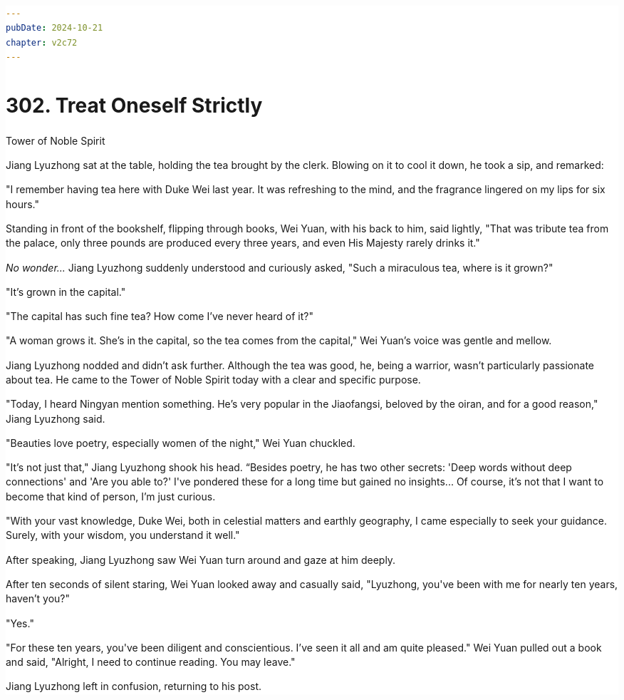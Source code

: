 ```yaml
---
pubDate: 2024-10-21
chapter: v2c72
---
```


# 302. Treat Oneself Strictly

Tower of Noble Spirit

Jiang Lyuzhong sat at the table, holding the tea brought by the clerk. Blowing on it to cool it down, he took a sip, and remarked:

"I remember having tea here with Duke Wei last year. It was refreshing to the mind, and the fragrance lingered on my lips for six hours."

Standing in front of the bookshelf, flipping through books, Wei Yuan, with his back to him, said lightly, "That was tribute tea from the palace, only three pounds are produced every three years, and even His Majesty rarely drinks it."

*No wonder...* Jiang Lyuzhong suddenly understood and curiously asked, "Such a miraculous tea, where is it grown?"

"It’s grown in the capital."

"The capital has such fine tea? How come I’ve never heard of it?"

"A woman grows it. She’s in the capital, so the tea comes from the capital," Wei Yuan’s voice was gentle and mellow.

Jiang Lyuzhong nodded and didn’t ask further. Although the tea was good, he, being a warrior, wasn’t particularly passionate about tea. He came to the Tower of Noble Spirit today with a clear and specific purpose.

"Today, I heard Ningyan mention something. He’s very popular in the Jiaofangsi, beloved by the oiran, and for a good reason," Jiang Lyuzhong said.

"Beauties love poetry, especially women of the night," Wei Yuan chuckled.

"It’s not just that," Jiang Lyuzhong shook his head. “Besides poetry, he has two other secrets: 'Deep words without deep connections' and 'Are you able to?' I've pondered these for a long time but gained no insights... Of course, it’s not that I want to become that kind of person, I’m just curious.

"With your vast knowledge, Duke Wei, both in celestial matters and earthly geography, I came especially to seek your guidance. Surely, with your wisdom, you understand it well."

After speaking, Jiang Lyuzhong saw Wei Yuan turn around and gaze at him deeply.

After ten seconds of silent staring, Wei Yuan looked away and casually said, "Lyuzhong, you've been with me for nearly ten years, haven’t you?"

"Yes."

"For these ten years, you've been diligent and conscientious. I’ve seen it all and am quite pleased." Wei Yuan pulled out a book and said, "Alright, I need to continue reading. You may leave."

Jiang Lyuzhong left in confusion, returning to his post.

